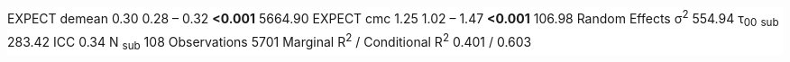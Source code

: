 <td style=" padding:0.2cm; text-align:left; vertical-align:top; text-align:left; ">EXPECT demean</td>
<td style=" padding:0.2cm; text-align:left; vertical-align:top; text-align:center;  ">0.30</td>
<td style=" padding:0.2cm; text-align:left; vertical-align:top; text-align:center;  ">0.28&nbsp;&ndash;&nbsp;0.32</td>
<td style=" padding:0.2cm; text-align:left; vertical-align:top; text-align:center;  "><strong>&lt;0.001</strong></td>
<td style=" padding:0.2cm; text-align:left; vertical-align:top; text-align:center;  ">5664.90</td>
</tr>
<tr>
<td style=" padding:0.2cm; text-align:left; vertical-align:top; text-align:left; ">EXPECT cmc</td>
<td style=" padding:0.2cm; text-align:left; vertical-align:top; text-align:center;  ">1.25</td>
<td style=" padding:0.2cm; text-align:left; vertical-align:top; text-align:center;  ">1.02&nbsp;&ndash;&nbsp;1.47</td>
<td style=" padding:0.2cm; text-align:left; vertical-align:top; text-align:center;  "><strong>&lt;0.001</strong></td>
<td style=" padding:0.2cm; text-align:left; vertical-align:top; text-align:center;  ">106.98</td>
</tr>
<tr>
<td colspan="5" style="font-weight:bold; text-align:left; padding-top:.8em;">Random Effects</td>
</tr>

<tr>
<td style=" padding:0.2cm; text-align:left; vertical-align:top; text-align:left; padding-top:0.1cm; padding-bottom:0.1cm;">&sigma;<sup>2</sup></td>
<td style=" padding:0.2cm; text-align:left; vertical-align:top; padding-top:0.1cm; padding-bottom:0.1cm; text-align:left;" colspan="4">554.94</td>
</tr>

<tr>
<td style=" padding:0.2cm; text-align:left; vertical-align:top; text-align:left; padding-top:0.1cm; padding-bottom:0.1cm;">&tau;<sub>00</sub> <sub>sub</sub></td>
<td style=" padding:0.2cm; text-align:left; vertical-align:top; padding-top:0.1cm; padding-bottom:0.1cm; text-align:left;" colspan="4">283.42</td>

<tr>
<td style=" padding:0.2cm; text-align:left; vertical-align:top; text-align:left; padding-top:0.1cm; padding-bottom:0.1cm;">ICC</td>
<td style=" padding:0.2cm; text-align:left; vertical-align:top; padding-top:0.1cm; padding-bottom:0.1cm; text-align:left;" colspan="4">0.34</td>

<tr>
<td style=" padding:0.2cm; text-align:left; vertical-align:top; text-align:left; padding-top:0.1cm; padding-bottom:0.1cm;">N <sub>sub</sub></td>
<td style=" padding:0.2cm; text-align:left; vertical-align:top; padding-top:0.1cm; padding-bottom:0.1cm; text-align:left;" colspan="4">108</td>
<tr>
<td style=" padding:0.2cm; text-align:left; vertical-align:top; text-align:left; padding-top:0.1cm; padding-bottom:0.1cm; border-top:1px solid;">Observations</td>
<td style=" padding:0.2cm; text-align:left; vertical-align:top; padding-top:0.1cm; padding-bottom:0.1cm; text-align:left; border-top:1px solid;" colspan="4">5701</td>
</tr>
<tr>
<td style=" padding:0.2cm; text-align:left; vertical-align:top; text-align:left; padding-top:0.1cm; padding-bottom:0.1cm;">Marginal R<sup>2</sup> / Conditional R<sup>2</sup></td>
<td style=" padding:0.2cm; text-align:left; vertical-align:top; padding-top:0.1cm; padding-bottom:0.1cm; text-align:left;" colspan="4">0.401 / 0.603</td>
</tr>
